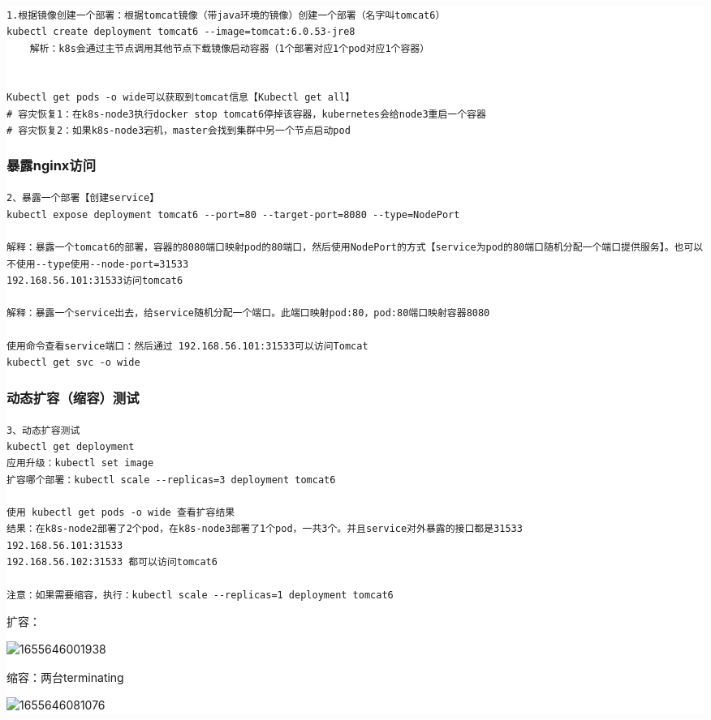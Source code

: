 ```
1.根据镜像创建一个部署：根据tomcat镜像（带java环境的镜像）创建一个部署（名字叫tomcat6）
kubectl create deployment tomcat6 --image=tomcat:6.0.53-jre8
	解析：k8s会通过主节点调用其他节点下载镜像启动容器（1个部署对应1个pod对应1个容器）
	

Kubectl get pods -o wide可以获取到tomcat信息【Kubectl get all】
# 容灾恢复1：在k8s-node3执行docker stop tomcat6停掉该容器，kubernetes会给node3重启一个容器
# 容灾恢复2：如果k8s-node3宕机，master会找到集群中另一个节点启动pod
```



### 暴露nginx访问

```
2、暴露一个部署【创建service】
kubectl expose deployment tomcat6 --port=80 --target-port=8080 --type=NodePort

解释：暴露一个tomcat6的部署，容器的8080端口映射pod的80端口，然后使用NodePort的方式【service为pod的80端口随机分配一个端口提供服务】。也可以不使用--type使用--node-port=31533
192.168.56.101:31533访问tomcat6

解释：暴露一个service出去，给service随机分配一个端口。此端口映射pod:80，pod:80端口映射容器8080

使用命令查看service端口：然后通过 192.168.56.101:31533可以访问Tomcat
kubectl get svc -o wide
```



### 动态扩容（缩容）测试

```
3、动态扩容测试
kubectl get deployment
应用升级：kubectl set image
扩容哪个部署：kubectl scale --replicas=3 deployment tomcat6

使用 kubectl get pods -o wide 查看扩容结果
结果：在k8s-node2部署了2个pod，在k8s-node3部署了1个pod，一共3个。并且service对外暴露的接口都是31533
192.168.56.101:31533
192.168.56.102:31533 都可以访问tomcat6

注意：如果需要缩容，执行：kubectl scale --replicas=1 deployment tomcat6
```

扩容：

![1655646001938](/1655646001938.png)

缩容：两台terminating

![1655646081076](/1655646081076.png)

